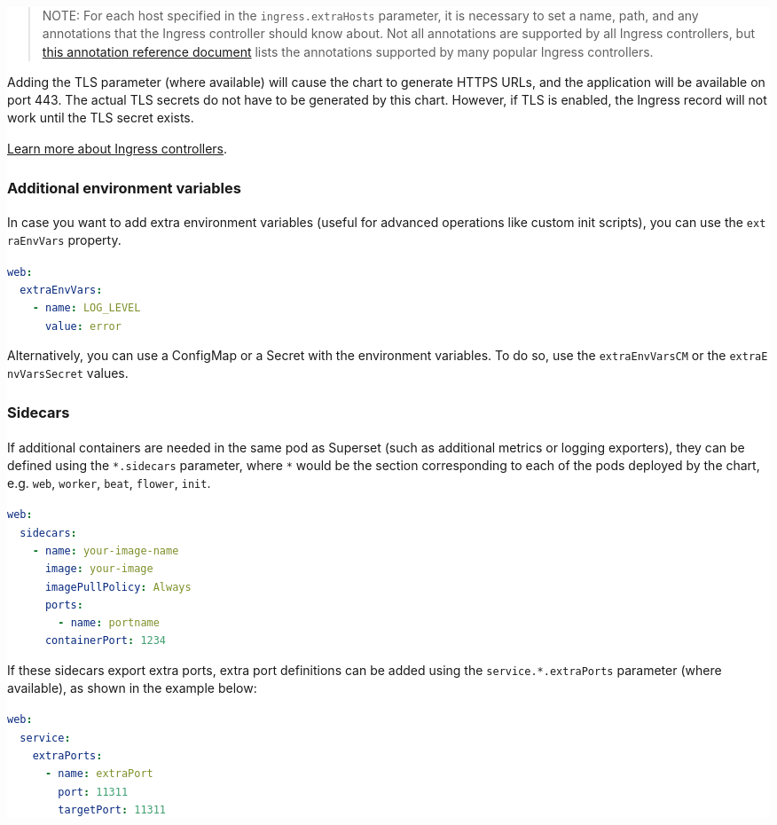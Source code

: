 > NOTE: For each host specified in the `ingress.extraHosts` parameter, it is necessary to set a name, path, and any annotations that the Ingress controller should know about. Not all annotations are supported by all Ingress controllers, but [this annotation reference document](https://github.com/kubernetes/ingress-nginx/blob/master/docs/user-guide/nginx-configuration/annotations.md) lists the annotations supported by many popular Ingress controllers.

Adding the TLS parameter (where available) will cause the chart to generate HTTPS URLs, and the  application will be available on port 443. The actual TLS secrets do not have to be generated by this chart. However, if TLS is enabled, the Ingress record will not work until the TLS secret exists.

[Learn more about Ingress controllers](https://kubernetes.io/docs/concepts/services-networking/ingress-controllers/).

### Additional environment variables

In case you want to add extra environment variables (useful for advanced operations like custom init scripts), you can use the `extraEnvVars` property.

```yaml
web:
  extraEnvVars:
    - name: LOG_LEVEL
      value: error
```

Alternatively, you can use a ConfigMap or a Secret with the environment variables. To do so, use the `extraEnvVarsCM` or the `extraEnvVarsSecret` values.

### Sidecars

If additional containers are needed in the same pod as Superset (such as additional metrics or logging exporters), they can be defined using the `*.sidecars` parameter, where `*` would be the section corresponding to each of the pods deployed by the chart, e.g. `web`, `worker`, `beat`, `flower`, `init`.

```yaml
web:
  sidecars:
    - name: your-image-name
      image: your-image
      imagePullPolicy: Always
      ports:
        - name: portname
      containerPort: 1234
```

If these sidecars export extra ports, extra port definitions can be added using the `service.*.extraPorts` parameter (where available), as shown in the example below:

```yaml
web:
  service:
    extraPorts:
      - name: extraPort
        port: 11311
        targetPort: 11311
```

